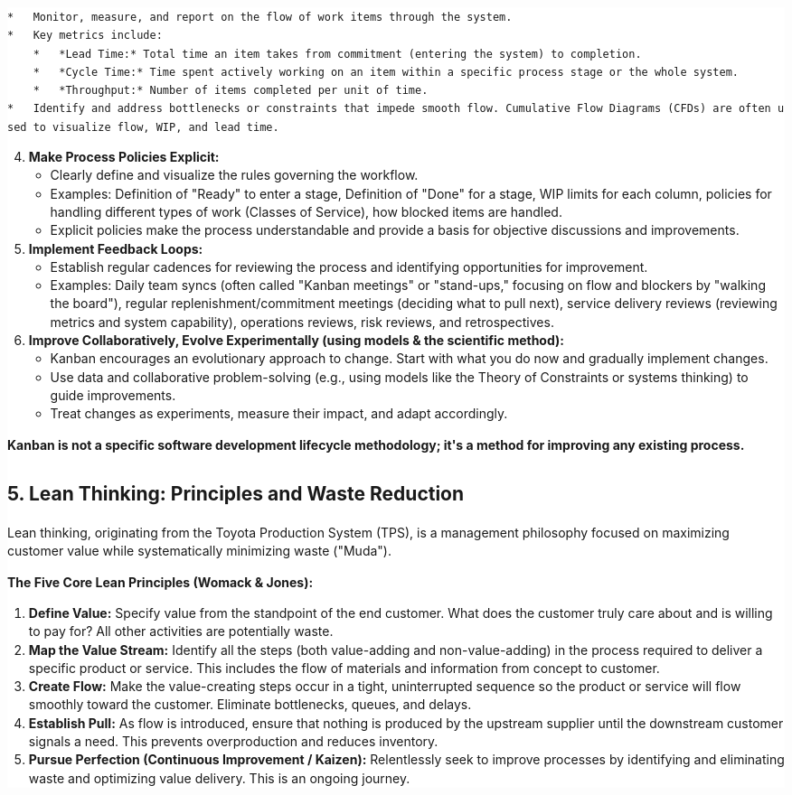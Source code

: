     *   Monitor, measure, and report on the flow of work items through the system.
    *   Key metrics include:
        *   *Lead Time:* Total time an item takes from commitment (entering the system) to completion.
        *   *Cycle Time:* Time spent actively working on an item within a specific process stage or the whole system.
        *   *Throughput:* Number of items completed per unit of time.
    *   Identify and address bottlenecks or constraints that impede smooth flow. Cumulative Flow Diagrams (CFDs) are often used to visualize flow, WIP, and lead time.
4.  **Make Process Policies Explicit:**
    *   Clearly define and visualize the rules governing the workflow.
    *   Examples: Definition of "Ready" to enter a stage, Definition of "Done" for a stage, WIP limits for each column, policies for handling different types of work (Classes of Service), how blocked items are handled.
    *   Explicit policies make the process understandable and provide a basis for objective discussions and improvements.
5.  **Implement Feedback Loops:**
    *   Establish regular cadences for reviewing the process and identifying opportunities for improvement.
    *   Examples: Daily team syncs (often called "Kanban meetings" or "stand-ups," focusing on flow and blockers by "walking the board"), regular replenishment/commitment meetings (deciding what to pull next), service delivery reviews (reviewing metrics and system capability), operations reviews, risk reviews, and retrospectives.
6.  **Improve Collaboratively, Evolve Experimentally (using models & the scientific method):**
    *   Kanban encourages an evolutionary approach to change. Start with what you do now and gradually implement changes.
    *   Use data and collaborative problem-solving (e.g., using models like the Theory of Constraints or systems thinking) to guide improvements.
    *   Treat changes as experiments, measure their impact, and adapt accordingly.

**Kanban is not a specific software development lifecycle methodology; it's a method for improving any existing process.**

## 5. Lean Thinking: Principles and Waste Reduction

Lean thinking, originating from the Toyota Production System (TPS), is a management philosophy focused on maximizing customer value while systematically minimizing waste ("Muda").

**The Five Core Lean Principles (Womack & Jones):**
1.  **Define Value:** Specify value from the standpoint of the end customer. What does the customer truly care about and is willing to pay for? All other activities are potentially waste.
2.  **Map the Value Stream:** Identify all the steps (both value-adding and non-value-adding) in the process required to deliver a specific product or service. This includes the flow of materials and information from concept to customer.
3.  **Create Flow:** Make the value-creating steps occur in a tight, uninterrupted sequence so the product or service will flow smoothly toward the customer. Eliminate bottlenecks, queues, and delays.
4.  **Establish Pull:** As flow is introduced, ensure that nothing is produced by the upstream supplier until the downstream customer signals a need. This prevents overproduction and reduces inventory.
5.  **Pursue Perfection (Continuous Improvement / Kaizen):** Relentlessly seek to improve processes by identifying and eliminating waste and optimizing value delivery. This is an ongoing journey.
